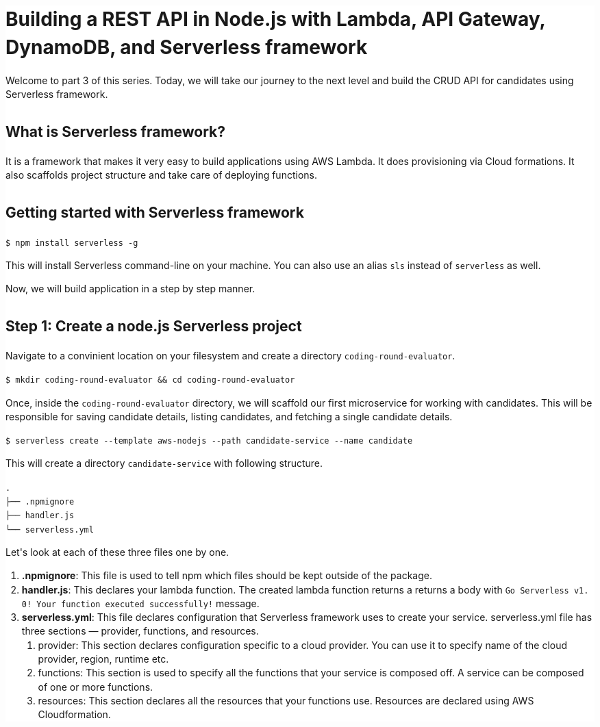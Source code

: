 # Building a REST API in Node.js with Lambda, API Gateway, DynamoDB, and Serverless framework

Welcome to part 3 of this series. Today, we will take our journey to the next level and build the CRUD API for candidates using Serverless framework.

## What is Serverless framework?

It is a framework that makes it very easy to build applications using AWS Lambda. It does provisioning via Cloud formations. It also scaffolds project structure and take care of deploying functions.

## Getting started with Serverless framework

```shell
$ npm install serverless -g
```

 This will install Serverless command-line on your machine.  You can also use an alias `sls` instead of `serverless` as well.

Now, we will build application in a step by step manner.

## Step 1: Create a node.js Serverless project

Navigate to a convinient location on your filesystem and create a directory `coding-round-evaluator`.

```shell
$ mkdir coding-round-evaluator && cd coding-round-evaluator
```

Once, inside the `coding-round-evaluator` directory,  we will scaffold our first microservice for working with candidates. This will be responsible for saving candidate details, listing candidates, and fetching a single candidate details.

```shell
$ serverless create --template aws-nodejs --path candidate-service --name candidate
```

This will create a directory `candidate-service` with following structure.

```Text
.
├── .npmignore
├── handler.js
└── serverless.yml
```

Let's look at each of these three files one by one.

1. **.npmignore**: This file is used to tell npm which files should be kept outside of the package. 
2. **handler.js**: This declares your lambda function. The created lambda function returns a returns a body with `Go Serverless v1.0! Your function executed successfully!` message. 
3. **serverless.yml**: This file declares configuration that Serverless framework uses to create your service. serverless.yml file has three sections — provider, functions, and resources.
   1. provider: This section declares configuration specific to a cloud provider. You can use it to specify name of the cloud provider, region, runtime etc.
   2. functions: This section is used to specify all the functions that your service is composed off. A service can be composed of one or more functions.
   3. resources: This section declares all the resources that your functions use. Resources are declared using AWS Cloudformation.
